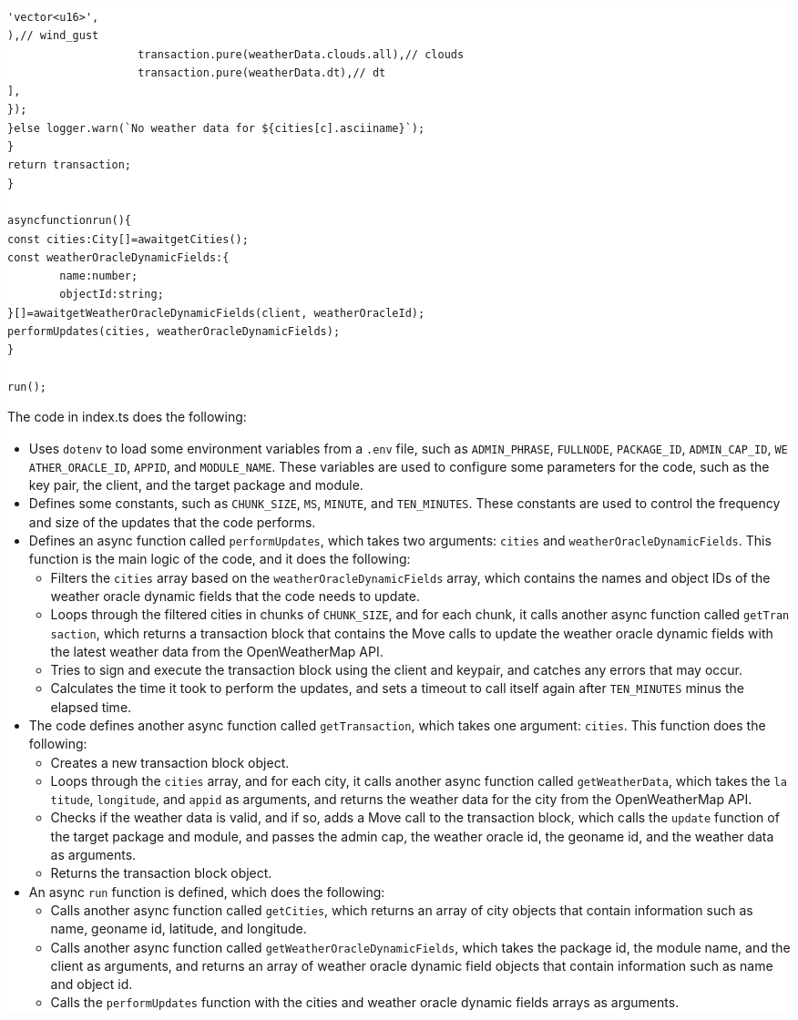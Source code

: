 ```
'vector<u16>',  
),// wind_gust  
					transaction.pure(weatherData.clouds.all),// clouds  
					transaction.pure(weatherData.dt),// dt  
],  
});  
}else logger.warn(`No weather data for ${cities[c].asciiname}`);  
}  
return transaction;  
}  
  
asyncfunctionrun(){  
const cities:City[]=awaitgetCities();  
const weatherOracleDynamicFields:{  
		name:number;  
		objectId:string;  
}[]=awaitgetWeatherOracleDynamicFields(client, weatherOracleId);  
performUpdates(cities, weatherOracleDynamicFields);  
}  
  
run();  

```

The code in index.ts does the following:
  * Uses `dotenv` to load some environment variables from a `.env` file, such as `ADMIN_PHRASE`, `FULLNODE`, `PACKAGE_ID`, `ADMIN_CAP_ID`, `WEATHER_ORACLE_ID`, `APPID`, and `MODULE_NAME`. These variables are used to configure some parameters for the code, such as the key pair, the client, and the target package and module.
  * Defines some constants, such as `CHUNK_SIZE`, `MS`, `MINUTE`, and `TEN_MINUTES`. These constants are used to control the frequency and size of the updates that the code performs.
  * Defines an async function called `performUpdates`, which takes two arguments: `cities` and `weatherOracleDynamicFields`. This function is the main logic of the code, and it does the following:
    * Filters the `cities` array based on the `weatherOracleDynamicFields` array, which contains the names and object IDs of the weather oracle dynamic fields that the code needs to update.
    * Loops through the filtered cities in chunks of `CHUNK_SIZE`, and for each chunk, it calls another async function called `getTransaction`, which returns a transaction block that contains the Move calls to update the weather oracle dynamic fields with the latest weather data from the OpenWeatherMap API.
    * Tries to sign and execute the transaction block using the client and keypair, and catches any errors that may occur.
    * Calculates the time it took to perform the updates, and sets a timeout to call itself again after `TEN_MINUTES` minus the elapsed time.
  * The code defines another async function called `getTransaction`, which takes one argument: `cities`. This function does the following:
    * Creates a new transaction block object.
    * Loops through the `cities` array, and for each city, it calls another async function called `getWeatherData`, which takes the `latitude`, `longitude`, and `appid` as arguments, and returns the weather data for the city from the OpenWeatherMap API.
    * Checks if the weather data is valid, and if so, adds a Move call to the transaction block, which calls the `update` function of the target package and module, and passes the admin cap, the weather oracle id, the geoname id, and the weather data as arguments.
    * Returns the transaction block object.
  * An async `run` function is defined, which does the following:
    * Calls another async function called `getCities`, which returns an array of city objects that contain information such as name, geoname id, latitude, and longitude.
    * Calls another async function called `getWeatherOracleDynamicFields`, which takes the package id, the module name, and the client as arguments, and returns an array of weather oracle dynamic field objects that contain information such as name and object id.
    * Calls the `performUpdates` function with the cities and weather oracle dynamic fields arrays as arguments.
